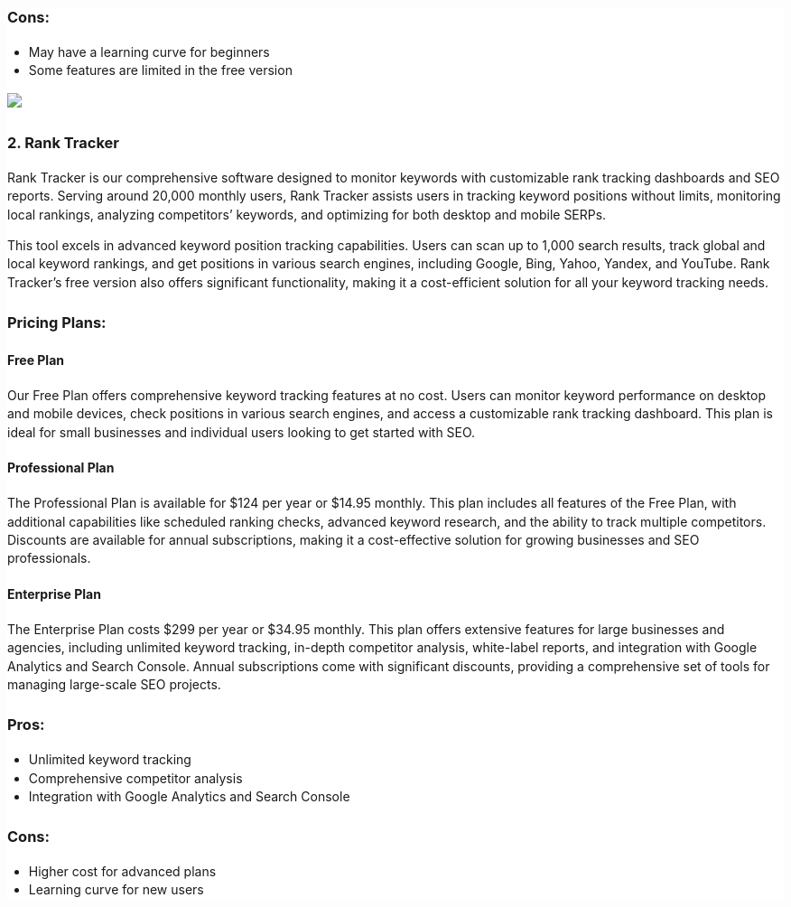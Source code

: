### Cons:

* May have a learning curve for beginners
* Some features are limited in the free version

![](https://www.link-assistant.com/articles/wp-content/uploads/2024/07/rt-3-1024x538.jpg)

### 2\. Rank Tracker

Rank Tracker is our comprehensive software designed to monitor keywords with customizable rank tracking dashboards and SEO reports. Serving around 20,000 monthly users, Rank Tracker assists users in tracking keyword positions without limits, monitoring local rankings, analyzing competitors’ keywords, and optimizing for both desktop and mobile SERPs.

This tool excels in advanced keyword position tracking capabilities. Users can scan up to 1,000 search results, track global and local keyword rankings, and get positions in various search engines, including Google, Bing, Yahoo, Yandex, and YouTube. Rank Tracker’s free version also offers significant functionality, making it a cost-efficient solution for all your keyword tracking needs.

### Pricing Plans:

#### Free Plan

Our Free Plan offers comprehensive keyword tracking features at no cost. Users can monitor keyword performance on desktop and mobile devices, check positions in various search engines, and access a customizable rank tracking dashboard. This plan is ideal for small businesses and individual users looking to get started with SEO.

#### Professional Plan

The Professional Plan is available for $124 per year or $14.95 monthly. This plan includes all features of the Free Plan, with additional capabilities like scheduled ranking checks, advanced keyword research, and the ability to track multiple competitors. Discounts are available for annual subscriptions, making it a cost-effective solution for growing businesses and SEO professionals.

#### Enterprise Plan

The Enterprise Plan costs $299 per year or $34.95 monthly. This plan offers extensive features for large businesses and agencies, including unlimited keyword tracking, in-depth competitor analysis, white-label reports, and integration with Google Analytics and Search Console. Annual subscriptions come with significant discounts, providing a comprehensive set of tools for managing large-scale SEO projects.

### Pros:

* Unlimited keyword tracking
* Comprehensive competitor analysis
* Integration with Google Analytics and Search Console

### Cons:

* Higher cost for advanced plans
* Learning curve for new users
